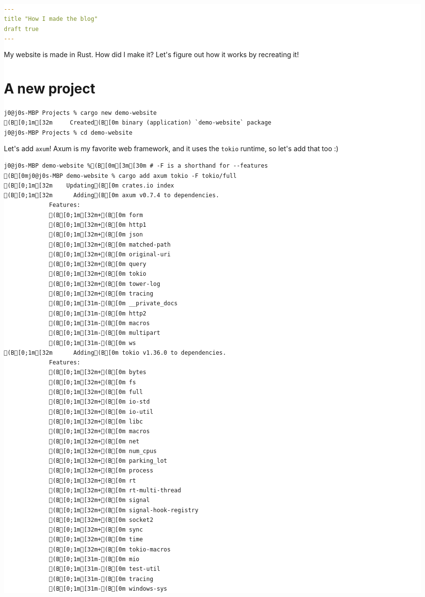 ```yaml
---
title "How I made the blog"
draft true
---
```


My website is made in Rust. How did I make it? Let's figure out how it works by recreating it!

# A new project

```ansi
j0@j0s-MBP Projects % cargo new demo-website
(B[0;1m[32m     Created(B[0m binary (application) `demo-website` package
j0@j0s-MBP Projects % cd demo-website
```

Let's add `axum`! Axum is my favorite web framework, and it uses the `tokio` runtime, so let's add that too :)

```ansi
j0@j0s-MBP demo-website %(B[0m[3m[30m # -F is a shorthand for --features
(B[0mj0@j0s-MBP demo-website % cargo add axum tokio -F tokio/full
(B[0;1m[32m    Updating(B[0m crates.io index
(B[0;1m[32m      Adding(B[0m axum v0.7.4 to dependencies.
             Features:
             (B[0;1m[32m+(B[0m form
             (B[0;1m[32m+(B[0m http1
             (B[0;1m[32m+(B[0m json
             (B[0;1m[32m+(B[0m matched-path
             (B[0;1m[32m+(B[0m original-uri
             (B[0;1m[32m+(B[0m query
             (B[0;1m[32m+(B[0m tokio
             (B[0;1m[32m+(B[0m tower-log
             (B[0;1m[32m+(B[0m tracing
             (B[0;1m[31m-(B[0m __private_docs
             (B[0;1m[31m-(B[0m http2
             (B[0;1m[31m-(B[0m macros
             (B[0;1m[31m-(B[0m multipart
             (B[0;1m[31m-(B[0m ws
(B[0;1m[32m      Adding(B[0m tokio v1.36.0 to dependencies.
             Features:
             (B[0;1m[32m+(B[0m bytes
             (B[0;1m[32m+(B[0m fs
             (B[0;1m[32m+(B[0m full
             (B[0;1m[32m+(B[0m io-std
             (B[0;1m[32m+(B[0m io-util
             (B[0;1m[32m+(B[0m libc
             (B[0;1m[32m+(B[0m macros
             (B[0;1m[32m+(B[0m net
             (B[0;1m[32m+(B[0m num_cpus
             (B[0;1m[32m+(B[0m parking_lot
             (B[0;1m[32m+(B[0m process
             (B[0;1m[32m+(B[0m rt
             (B[0;1m[32m+(B[0m rt-multi-thread
             (B[0;1m[32m+(B[0m signal
             (B[0;1m[32m+(B[0m signal-hook-registry
             (B[0;1m[32m+(B[0m socket2
             (B[0;1m[32m+(B[0m sync
             (B[0;1m[32m+(B[0m time
             (B[0;1m[32m+(B[0m tokio-macros
             (B[0;1m[31m-(B[0m mio
             (B[0;1m[31m-(B[0m test-util
             (B[0;1m[31m-(B[0m tracing
             (B[0;1m[31m-(B[0m windows-sys
```
